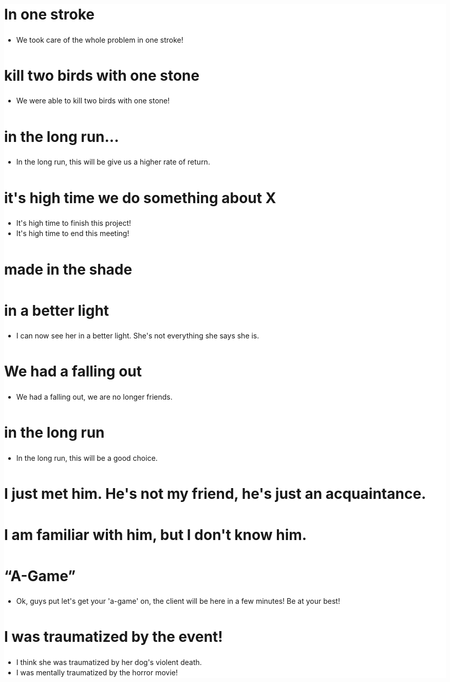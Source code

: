 # In one stroke
- We took care of the whole problem in one stroke!

# kill two birds with one stone
- We were able to kill two birds with one stone!

# in the long run...
- In the long run, this will be give us a higher rate of return.

# it's high time we do something about X
- It's high time to finish this project!
- It's high time to end this meeting!


# made in the shade



# in a better light
- I can now see her in a better light. She's not everything she says she is.

# We had a falling out
- We had a falling out,  we are no longer friends.


# in the long run
- In the long run, this will be a good choice.

# I just met him. He's not my friend, he's just an acquaintance.

# I am familiar with him, but I don't know him.


# “A-Game” 
- Ok, guys put let's get your 'a-game' on, the client will be here in a few minutes! Be at your best!

# I was traumatized by the event!
- I think she was traumatized by her dog's violent death.
- I was mentally traumatized by the horror movie!
